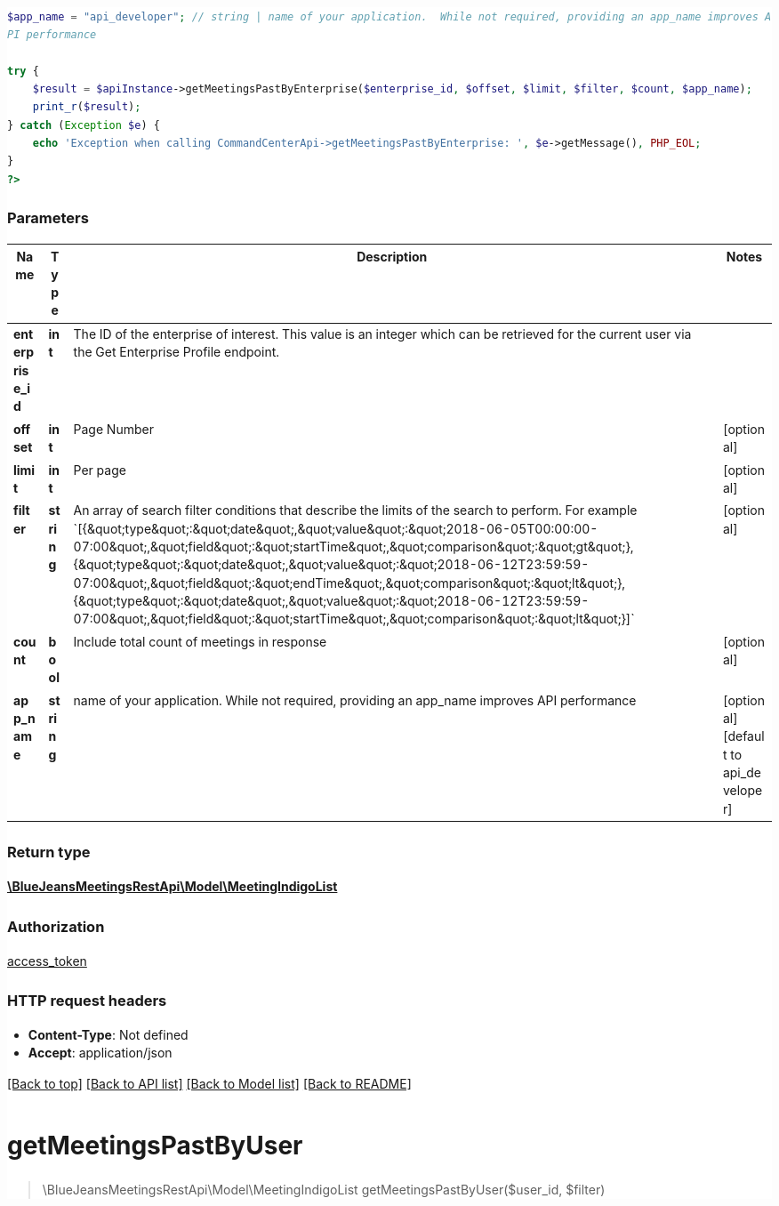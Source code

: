 ```php
$app_name = "api_developer"; // string | name of your application.  While not required, providing an app_name improves API performance

try {
    $result = $apiInstance->getMeetingsPastByEnterprise($enterprise_id, $offset, $limit, $filter, $count, $app_name);
    print_r($result);
} catch (Exception $e) {
    echo 'Exception when calling CommandCenterApi->getMeetingsPastByEnterprise: ', $e->getMessage(), PHP_EOL;
}
?>
```

### Parameters

Name | Type | Description  | Notes
------------- | ------------- | ------------- | -------------
 **enterprise_id** | **int**| The ID of the enterprise of interest. This value is an integer which can be retrieved for the current user via the Get Enterprise Profile endpoint. |
 **offset** | **int**| Page Number | [optional]
 **limit** | **int**| Per page | [optional]
 **filter** | **string**| An array of search filter conditions that describe the limits of the search to perform. For example &#x60;[{\&quot;type\&quot;:\&quot;date\&quot;,\&quot;value\&quot;:\&quot;2018-06-05T00:00:00-07:00\&quot;,\&quot;field\&quot;:\&quot;startTime\&quot;,\&quot;comparison\&quot;:\&quot;gt\&quot;},{\&quot;type\&quot;:\&quot;date\&quot;,\&quot;value\&quot;:\&quot;2018-06-12T23:59:59-07:00\&quot;,\&quot;field\&quot;:\&quot;endTime\&quot;,\&quot;comparison\&quot;:\&quot;lt\&quot;},{\&quot;type\&quot;:\&quot;date\&quot;,\&quot;value\&quot;:\&quot;2018-06-12T23:59:59-07:00\&quot;,\&quot;field\&quot;:\&quot;startTime\&quot;,\&quot;comparison\&quot;:\&quot;lt\&quot;}]&#x60; | [optional]
 **count** | **bool**| Include total count of meetings in response | [optional]
 **app_name** | **string**| name of your application.  While not required, providing an app_name improves API performance | [optional] [default to api_developer]

### Return type

[**\BlueJeansMeetingsRestApi\Model\MeetingIndigoList**](../Model/MeetingIndigoList.md)

### Authorization

[access_token](../../README.md#access_token)

### HTTP request headers

 - **Content-Type**: Not defined
 - **Accept**: application/json

[[Back to top]](#) [[Back to API list]](../../README.md#documentation-for-api-endpoints) [[Back to Model list]](../../README.md#documentation-for-models) [[Back to README]](../../README.md)

# **getMeetingsPastByUser**
> \BlueJeansMeetingsRestApi\Model\MeetingIndigoList getMeetingsPastByUser($user_id, $filter)
